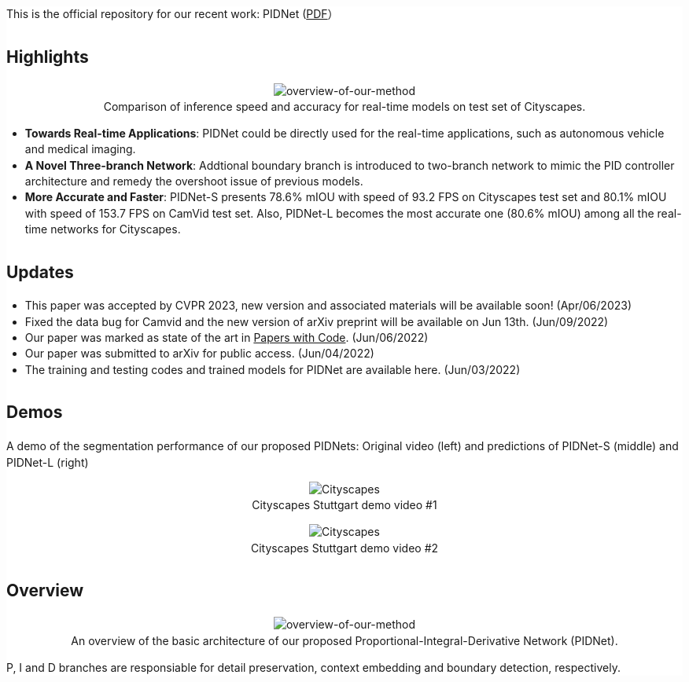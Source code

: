 This is the official repository for our recent work: PIDNet ([PDF](https://arxiv.org/pdf/2206.02066)）

## Highlights
<p align="center">
  <img src="figs/cityscapes_score.jpg" alt="overview-of-our-method" width="500"/></br>
  <span align="center">Comparison of inference speed and accuracy for real-time models on test set of Cityscapes.</span> 
</p>

* **Towards Real-time Applications**: PIDNet could be directly used for the real-time applications, such as autonomous vehicle and medical imaging.
* **A Novel Three-branch Network**: Addtional boundary branch is introduced to two-branch network to mimic the PID controller architecture and remedy the overshoot issue of previous models.
* **More Accurate and Faster**: PIDNet-S presents 78.6% mIOU with speed of 93.2 FPS on Cityscapes test set and 80.1% mIOU with speed of 153.7 FPS on CamVid test set. Also, PIDNet-L becomes the most accurate one (80.6% mIOU) among all the real-time networks for Cityscapes.

## Updates
   - This paper was accepted by CVPR 2023, new version and associated materials will be available soon! (Apr/06/2023)
   - Fixed the data bug for Camvid and the new version of arXiv preprint will be available on Jun 13th. (Jun/09/2022)
   - Our paper was marked as state of the art in [Papers with Code](https://paperswithcode.com/task/real-time-semantic-segmentation). (Jun/06/2022)
   - Our paper was submitted to arXiv for public access. (Jun/04/2022)
   - The training and testing codes and trained models for PIDNet are available here. (Jun/03/2022)

## Demos

A demo of the segmentation performance of our proposed PIDNets: Original video (left) and predictions of PIDNet-S (middle) and PIDNet-L (right)
<p align="center">
  <img src="figs/video1_all.gif" alt="Cityscapes" width="800"/></br>
  <span align="center">Cityscapes Stuttgart demo video #1</span>
</p>

<p align="center">
  <img src="figs/video2_all.gif" alt="Cityscapes" width="800"/></br>
  <span align="center">Cityscapes Stuttgart demo video #2</span>
</p>

## Overview
<p align="center">
  <img src="figs/pidnet.jpg" alt="overview-of-our-method" width="800"/></br>
  <span align="center">An overview of the basic architecture of our proposed Proportional-Integral-Derivative Network (PIDNet). </span> 
</p>
P, I and D branches are responsiable for detail preservation, context embedding and boundary detection, respectively.
